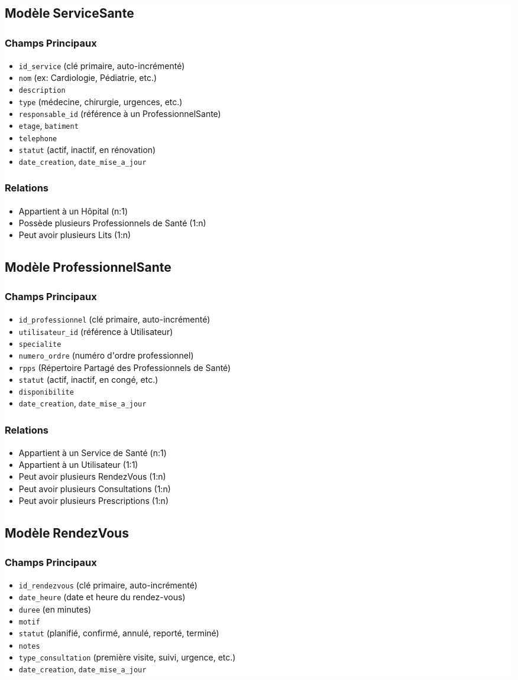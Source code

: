 ## Modèle ServiceSante

### Champs Principaux
- `id_service` (clé primaire, auto-incrémenté)
- `nom` (ex: Cardiologie, Pédiatrie, etc.)
- `description`
- `type` (médecine, chirurgie, urgences, etc.)
- `responsable_id` (référence à un ProfessionnelSante)
- `etage`, `batiment`
- `telephone`
- `statut` (actif, inactif, en rénovation)
- `date_creation`, `date_mise_a_jour`

### Relations
- Appartient à un Hôpital (n:1)
- Possède plusieurs Professionnels de Santé (1:n)
- Peut avoir plusieurs Lits (1:n)

## Modèle ProfessionnelSante

### Champs Principaux
- `id_professionnel` (clé primaire, auto-incrémenté)
- `utilisateur_id` (référence à Utilisateur)
- `specialite`
- `numero_ordre` (numéro d'ordre professionnel)
- `rpps` (Répertoire Partagé des Professionnels de Santé)
- `statut` (actif, inactif, en congé, etc.)
- `disponibilite`
- `date_creation`, `date_mise_a_jour`

### Relations
- Appartient à un Service de Santé (n:1)
- Appartient à un Utilisateur (1:1)
- Peut avoir plusieurs RendezVous (1:n)
- Peut avoir plusieurs Consultations (1:n)
- Peut avoir plusieurs Prescriptions (1:n)

## Modèle RendezVous

### Champs Principaux
- `id_rendezvous` (clé primaire, auto-incrémenté)
- `date_heure` (date et heure du rendez-vous)
- `duree` (en minutes)
- `motif`
- `statut` (planifié, confirmé, annulé, reporté, terminé)
- `notes`
- `type_consultation` (première visite, suivi, urgence, etc.)
- `date_creation`, `date_mise_a_jour`
